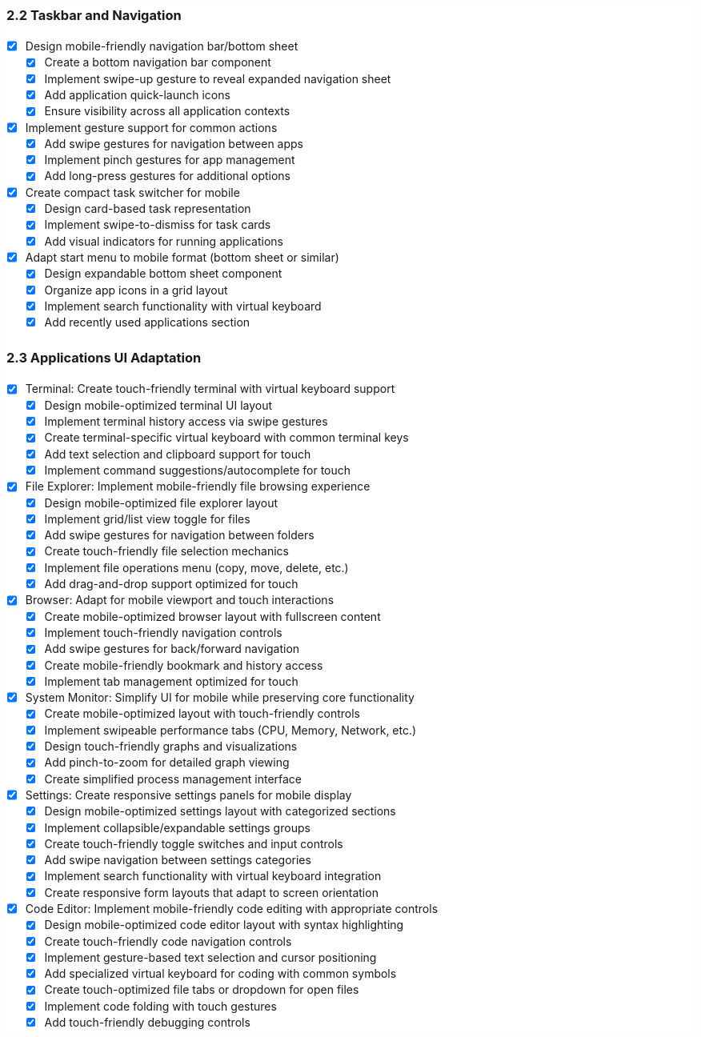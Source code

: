 ### 2.2 Taskbar and Navigation
- [x] Design mobile-friendly navigation bar/bottom sheet
  - [x] Create a bottom navigation bar component
  - [x] Implement swipe-up gesture to reveal expanded navigation sheet
  - [x] Add application quick-launch icons
  - [x] Ensure visibility across all application contexts
- [x] Implement gesture support for common actions
  - [x] Add swipe gestures for navigation between apps
  - [x] Implement pinch gestures for app management
  - [x] Add long-press gestures for additional options
- [x] Create compact task switcher for mobile
  - [x] Design card-based task representation
  - [x] Implement swipe-to-dismiss for task cards
  - [x] Add visual indicators for running applications
- [x] Adapt start menu to mobile format (bottom sheet or similar)
  - [x] Design expandable bottom sheet component
  - [x] Organize app icons in a grid layout
  - [x] Implement search functionality with virtual keyboard
  - [x] Add recently used applications section

### 2.3 Applications UI Adaptation
- [x] Terminal: Create touch-friendly terminal with virtual keyboard support
  - [x] Design mobile-optimized terminal UI layout
  - [x] Implement terminal history access via swipe gestures
  - [x] Create terminal-specific virtual keyboard with common terminal keys
  - [x] Add text selection and clipboard support for touch
  - [x] Implement command suggestions/autocomplete for touch
- [x] File Explorer: Implement mobile-friendly file browsing experience
  - [x] Design mobile-optimized file explorer layout
  - [x] Implement grid/list view toggle for files
  - [x] Add swipe gestures for navigation between folders
  - [x] Create touch-friendly file selection mechanics
  - [x] Implement file operations menu (copy, move, delete, etc.)
  - [x] Add drag-and-drop support optimized for touch
- [x] Browser: Adapt for mobile viewport and touch interactions
  - [x] Create mobile-optimized browser layout with fullscreen content
  - [x] Implement touch-friendly navigation controls
  - [x] Add swipe gestures for back/forward navigation
  - [x] Create mobile-friendly bookmark and history access
  - [x] Implement tab management optimized for touch
- [x] System Monitor: Simplify UI for mobile while preserving core functionality
  - [x] Create mobile-optimized layout with touch-friendly controls
  - [x] Implement swipeable performance tabs (CPU, Memory, Network, etc.)
  - [x] Design touch-friendly graphs and visualizations
  - [x] Add pinch-to-zoom for detailed graph viewing
  - [x] Create simplified process management interface
- [x] Settings: Create responsive settings panels for mobile display
  - [x] Design mobile-optimized settings layout with categorized sections
  - [x] Implement collapsible/expandable settings groups
  - [x] Create touch-friendly toggle switches and input controls
  - [x] Add swipe navigation between settings categories
  - [x] Implement search functionality with virtual keyboard integration
  - [x] Create responsive form layouts that adapt to screen orientation
- [x] Code Editor: Implement mobile-friendly code editing with appropriate controls
  - [x] Design mobile-optimized code editor layout with syntax highlighting
  - [x] Create touch-friendly code navigation controls
  - [x] Implement gesture-based text selection and cursor positioning
  - [x] Add specialized virtual keyboard for coding with common symbols
  - [x] Create touch-optimized file tabs or dropdown for open files
  - [x] Implement code folding with touch gestures
  - [x] Add touch-friendly debugging controls
